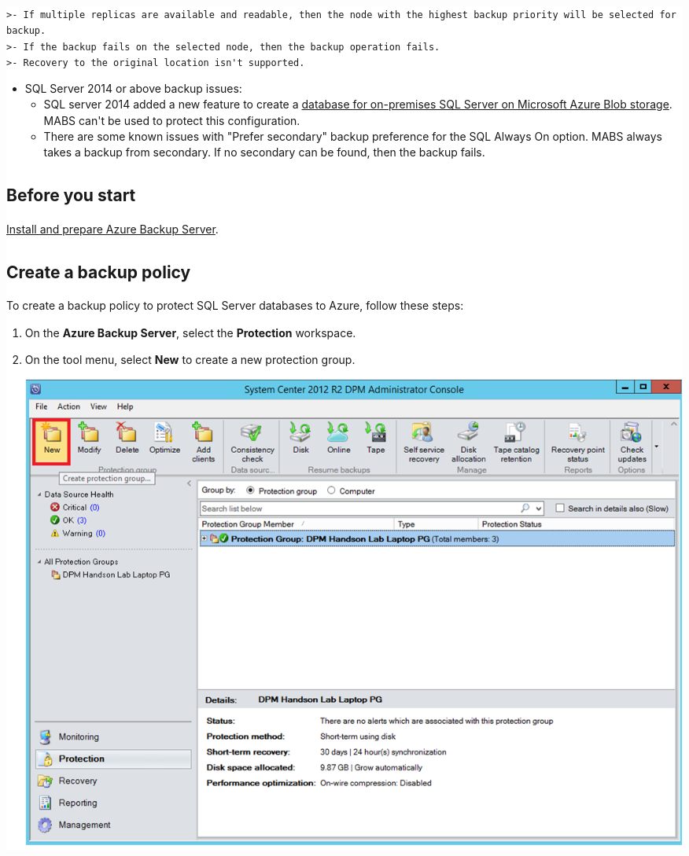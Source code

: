     >- If multiple replicas are available and readable, then the node with the highest backup priority will be selected for backup.
    >- If the backup fails on the selected node, then the backup operation fails.
    >- Recovery to the original location isn't supported.
* SQL Server 2014 or above backup issues:
  * SQL server 2014 added a new feature to create a [database for on-premises SQL Server on Microsoft Azure Blob storage](/sql/relational-databases/databases/sql-server-data-files-in-microsoft-azure). MABS can't be used to protect this configuration.
  * There are some known issues with "Prefer secondary" backup preference for the SQL Always On option. MABS always takes a backup from secondary. If no secondary can be found, then the backup fails.

## Before you start

[Install and prepare Azure Backup Server](backup-mabs-install-azure-stack.md).

## Create a backup policy

To create a backup policy to protect SQL Server databases to Azure, follow these steps:

1. On the **Azure Backup Server**, select the **Protection** workspace.

2. On the tool menu, select **New** to create a new protection group.

    ![Screenshot shows how to initiate creating Protection Group.](./media/backup-azure-backup-sql/protection-group.png)
